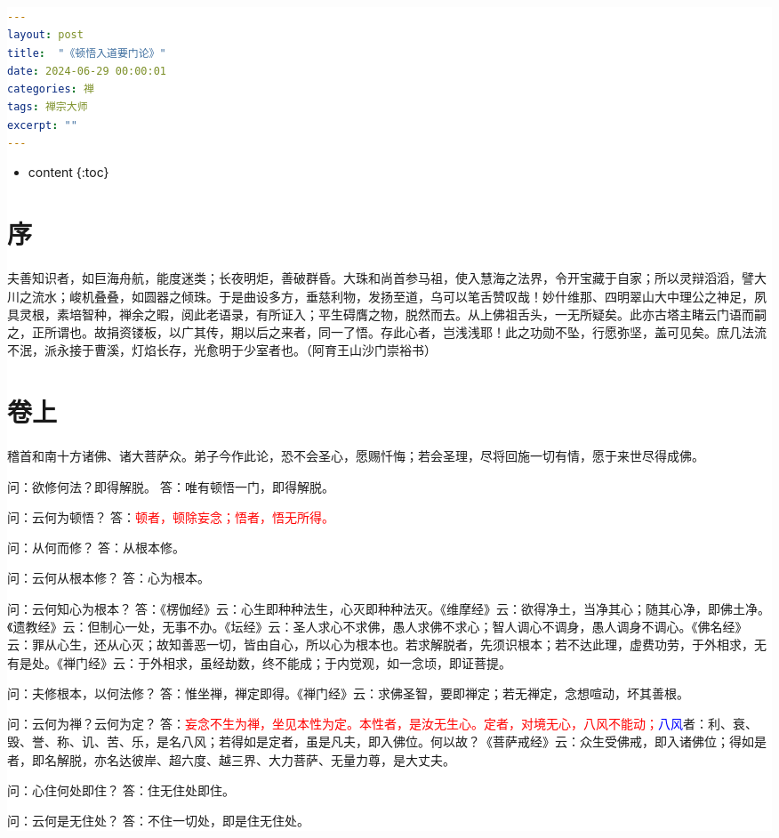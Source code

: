 ```yaml
---
layout: post
title:  "《顿悟入道要门论》"
date: 2024-06-29 00:00:01
categories: 禅
tags: 禅宗大师
excerpt: ""
---
```


* content
{:toc}


# 序
夫善知识者，如巨海舟航，能度迷类；长夜明炬，善破群昏。大珠和尚首参马祖，使入慧海之法界，令开宝藏于自家；所以灵辩滔滔，譬大川之流水；峻机叠叠，如圆器之倾珠。于是曲设多方，垂慈利物，发扬至道，乌可以笔舌赞叹哉！妙什维那、四明翠山大中理公之神足，夙具灵根，素培智种，禅余之暇，阅此老语录，有所证入；平生碍膺之物，脱然而去。从上佛祖舌头，一无所疑矣。此亦古塔主睹云门语而嗣之，正所谓也。故捐资镂板，以广其传，期以后之来者，同一了悟。存此心者，岂浅浅耶！此之功勋不坠，行愿弥坚，盖可见矣。庶几法流不泯，派永接于曹溪，灯焰长存，光愈明于少室者也。（阿育王山沙门崇裕书）




# 卷上
稽首和南十方诸佛、诸大菩萨众。弟子今作此论，恐不会圣心，愿赐忏悔；若会圣理，尽将回施一切有情，愿于来世尽得成佛。

问：欲修何法？即得解脱。
答：唯有顿悟一门，即得解脱。

问：云何为顿悟？
答：<font style="color:red">顿者，顿除妄念；悟者，悟无所得。</font>

问：从何而修？
答：从根本修。

问：云何从根本修？
答：心为根本。

问：云何知心为根本？
答：《楞伽经》云：心生即种种法生，心灭即种种法灭。《维摩经》云：欲得净土，当净其心；随其心净，即佛土净。《遗教经》云：但制心一处，无事不办。《坛经》云：圣人求心不求佛，愚人求佛不求心；智人调心不调身，愚人调身不调心。《佛名经》云：罪从心生，还从心灭；故知善恶一切，皆由自心，所以心为根本也。若求解脱者，先须识根本；若不达此理，虚费功劳，于外相求，无有是处。《禅门经》云：于外相求，虽经劫数，终不能成；于内觉观，如一念顷，即证菩提。

问：夫修根本，以何法修？
答：惟坐禅，禅定即得。《禅门经》云：求佛圣智，要即禅定；若无禅定，念想喧动，坏其善根。

问：云何为禅？云何为定？
答：<font style="color:red">妄念不生为禅，坐见本性为定。本性者，是汝无生心。定者，对境无心，八风不能动；</font><font style="color:blue">八风</font>者：利、衰、毁、誉、称、讥、苦、乐，是名八风；若得如是定者，虽是凡夫，即入佛位。何以故？《菩萨戒经》云：众生受佛戒，即入诸佛位；得如是者，即名解脱，亦名达彼岸、超六度、越三界、大力菩萨、无量力尊，是大丈夫。

问：心住何处即住？
答：住无住处即住。

问：云何是无住处？
答：不住一切处，即是住无住处。
